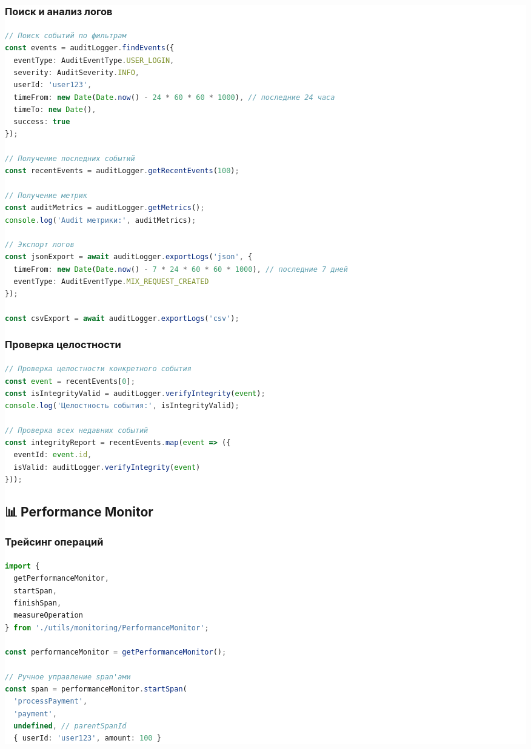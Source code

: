 ### Поиск и анализ логов

```typescript
// Поиск событий по фильтрам
const events = auditLogger.findEvents({
  eventType: AuditEventType.USER_LOGIN,
  severity: AuditSeverity.INFO,
  userId: 'user123',
  timeFrom: new Date(Date.now() - 24 * 60 * 60 * 1000), // последние 24 часа
  timeTo: new Date(),
  success: true
});

// Получение последних событий
const recentEvents = auditLogger.getRecentEvents(100);

// Получение метрик
const auditMetrics = auditLogger.getMetrics();
console.log('Audit метрики:', auditMetrics);

// Экспорт логов
const jsonExport = await auditLogger.exportLogs('json', {
  timeFrom: new Date(Date.now() - 7 * 24 * 60 * 60 * 1000), // последние 7 дней
  eventType: AuditEventType.MIX_REQUEST_CREATED
});

const csvExport = await auditLogger.exportLogs('csv');
```

### Проверка целостности

```typescript
// Проверка целостности конкретного события
const event = recentEvents[0];
const isIntegrityValid = auditLogger.verifyIntegrity(event);
console.log('Целостность события:', isIntegrityValid);

// Проверка всех недавних событий
const integrityReport = recentEvents.map(event => ({
  eventId: event.id,
  isValid: auditLogger.verifyIntegrity(event)
}));
```

## 📊 Performance Monitor

### Трейсинг операций

```typescript
import { 
  getPerformanceMonitor,
  startSpan,
  finishSpan,
  measureOperation 
} from './utils/monitoring/PerformanceMonitor';

const performanceMonitor = getPerformanceMonitor();

// Ручное управление span'ами
const span = performanceMonitor.startSpan(
  'processPayment',
  'payment',
  undefined, // parentSpanId
  { userId: 'user123', amount: 100 }
```